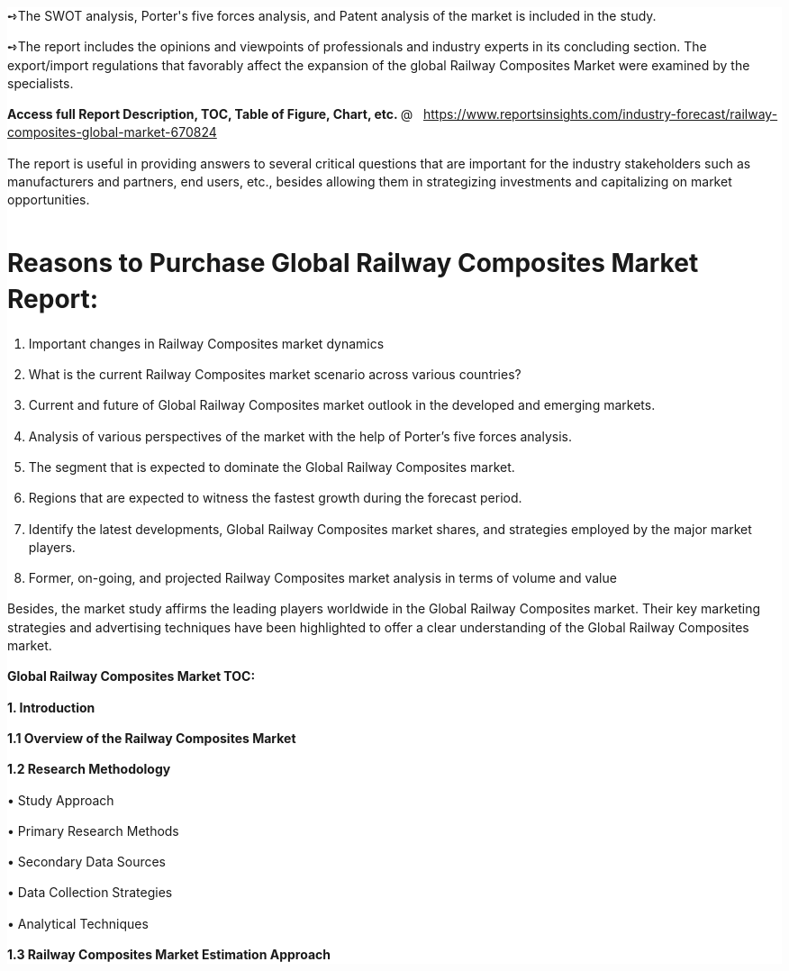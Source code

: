 ➺The SWOT analysis, Porter's five forces analysis, and Patent analysis of the market is included in the study.

➺The report includes the opinions and viewpoints of professionals and industry experts in its concluding section. The export/import regulations that favorably affect the expansion of the global Railway Composites Market were examined by the specialists.

<strong>Access full Report Description, TOC, Table of Figure, Chart, etc. </strong>@   <a href=https://www.reportsinsights.com/industry-forecast/railway-composites-global-market-670824 style=color:#0000ff;>https://www.reportsinsights.com/industry-forecast/railway-composites-global-market-670824</a>

The report is useful in providing answers to several critical questions that are important for the industry stakeholders such as manufacturers and partners, end users, etc., besides allowing them in strategizing investments and capitalizing on market opportunities.

# <strong>Reasons to Purchase Global Railway Composites Market Report:</strong>

1. Important changes in Railway Composites market dynamics

2. What is the current Railway Composites market scenario across various countries?

3. Current and future of Global Railway Composites market outlook in the developed and emerging markets.

4. Analysis of various perspectives of the market with the help of Porter’s five forces analysis.

5. The segment that is expected to dominate the Global Railway Composites market.

6. Regions that are expected to witness the fastest growth during the forecast period.

7. Identify the latest developments, Global Railway Composites market shares, and strategies employed by the major market players.

8. Former, on-going, and projected Railway Composites market analysis in terms of volume and value

Besides, the market study affirms the leading players worldwide in the Global Railway Composites market. Their key marketing strategies and advertising techniques have been highlighted to offer a clear understanding of the Global Railway Composites market.

<strong>Global Railway Composites Market TOC:</strong>

<strong>1. Introduction</strong>

<strong>1.1 Overview of the Railway Composites Market</strong>

<strong>1.2 Research Methodology</strong>

• Study Approach

• Primary Research Methods

• Secondary Data Sources

• Data Collection Strategies

• Analytical Techniques

<strong>1.3 Railway Composites Market Estimation Approach</strong>
